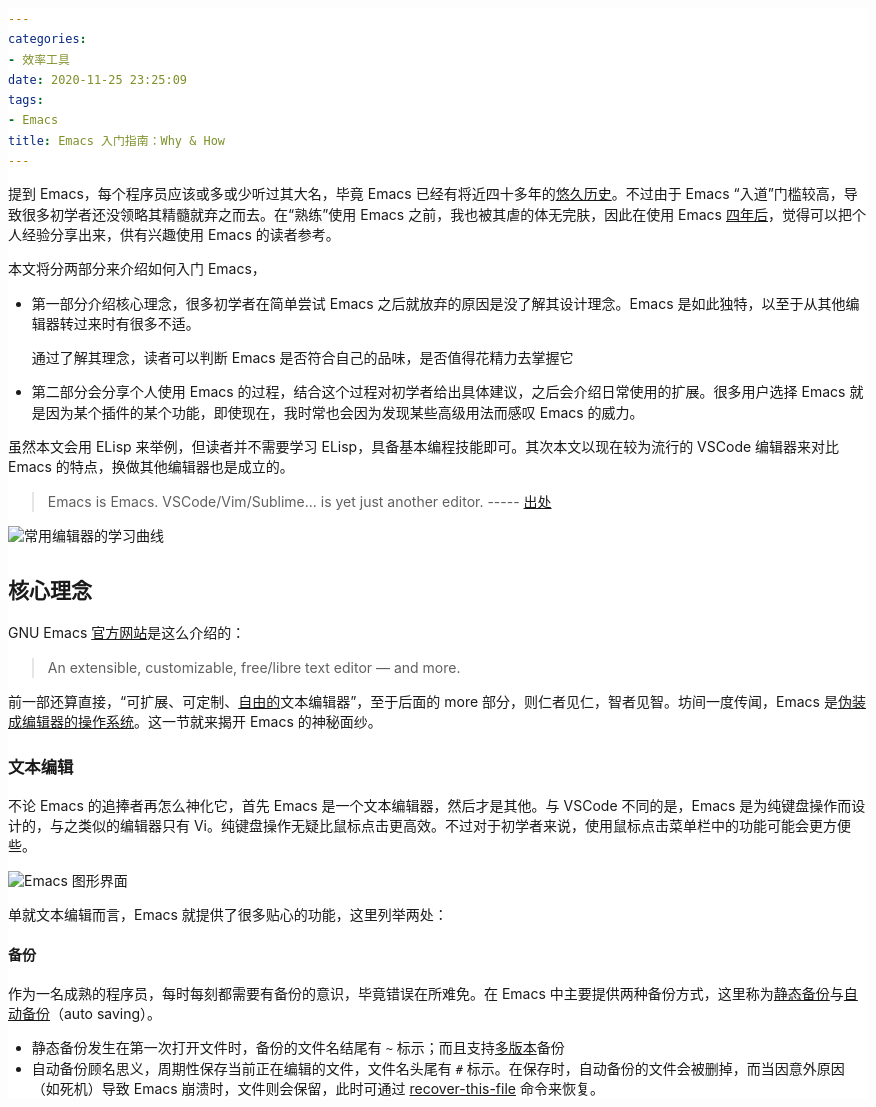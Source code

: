 ```yaml
---
categories:
- 效率工具
date: 2020-11-25 23:25:09
tags:
- Emacs
title: Emacs 入门指南：Why & How
---
```


提到 Emacs，每个程序员应该或多或少听过其大名，毕竟 Emacs 已经有将近四十多年的[悠久历史](https://www.zdnet.com/article/the-10-oldest-significant-open-source-programs/)。不过由于 Emacs “入道”门槛较高，导致很多初学者还没领略其精髓就弃之而去。在“熟练”使用 Emacs 之前，我也被其虐的体无完肤，因此在使用 Emacs [四年后](https://github.com/jiacai2050/dotfiles/commit/43e9b4a314cd6b5607b675edac7f5e8a3b29a80b)，觉得可以把个人经验分享出来，供有兴趣使用 Emacs 的读者参考。

本文将分两部分来介绍如何入门 Emacs，
- 第一部分介绍核心理念，很多初学者在简单尝试 Emacs 之后就放弃的原因是没了解其设计理念。Emacs 是如此独特，以至于从其他编辑器转过来时有很多不适。

  通过了解其理念，读者可以判断 Emacs 是否符合自己的品味，是否值得花精力去掌握它
- 第二部分会分享个人使用 Emacs 的过程，结合这个过程对初学者给出具体建议，之后会介绍日常使用的扩展。很多用户选择 Emacs 就是因为某个插件的某个功能，即使现在，我时常也会因为发现某些高级用法而感叹 Emacs 的威力。

虽然本文会用 ELisp 来举例，但读者并不需要学习 ELisp，具备基本编程技能即可。其次本文以现在较为流行的 VSCode 编辑器来对比 Emacs 的特点，换做其他编辑器也是成立的。

> Emacs is Emacs. VSCode/Vim/Sublime... is yet just another editor.  ----- [出处](https://news.ycombinator.com/item?id=18400204)

![常用编辑器的学习曲线](https://img.alicdn.com/imgextra/i4/581166664/O1CN0156nQHc1z6A1VldH2x_!!581166664.png)

## 核心理念

GNU Emacs [官方网站](https://www.gnu.org/software/emacs/)是这么介绍的：

> An extensible, customizable, free/libre text editor — and more.

前一部还算直接，“可扩展、可定制、[自由的](https://www.gnu.org/philosophy/free-sw.html)文本编辑器”，至于后面的 more 部分，则仁者见仁，智者见智。坊间一度传闻，Emacs 是[伪装成编辑器的操作系统](https://wiki.c2.com/?EmacsStandsFor)。这一节就来揭开 Emacs 的神秘面纱。

### 文本编辑

不论 Emacs 的追捧者再怎么神化它，首先 Emacs 是一个文本编辑器，然后才是其他。与 VSCode 不同的是，Emacs 是为纯键盘操作而设计的，与之类似的编辑器只有 Vi。纯键盘操作无疑比鼠标点击更高效。不过对于初学者来说，使用鼠标点击菜单栏中的功能可能会更方便些。

![Emacs 图形界面](https://www.gnu.org/software/emacs/images/teaser.png)

单就文本编辑而言，Emacs 就提供了很多贴心的功能，这里列举两处：

#### 备份

作为一名成熟的程序员，每时每刻都需要有备份的意识，毕竟错误在所难免。在 Emacs 中主要提供两种备份方式，这里称为[静态备份](https://www.gnu.org/software/emacs/manual/html_node/elisp/Backup-Files.html)与[自动备份](https://www.gnu.org/software/emacs/manual/html_node/elisp/Auto_002dSaving.html#Auto_002dSaving)（auto saving）。
- 静态备份发生在第一次打开文件时，备份的文件名结尾有 `~` 标示；而且支持[多版本](https://www.gnu.org/software/emacs/manual/html_node/elisp/Numbered-Backups.html#Numbered-Backups)备份
- 自动备份顾名思义，周期性保存当前正在编辑的文件，文件名头尾有 `#` 标示。在保存时，自动备份的文件会被删掉，而当因意外原因（如死机）导致 Emacs 崩溃时，文件则会保留，此时可通过 [recover-this-file](https://www.gnu.org/software/emacs/manual/html_node/emacs/Recover.html) 命令来恢复。

